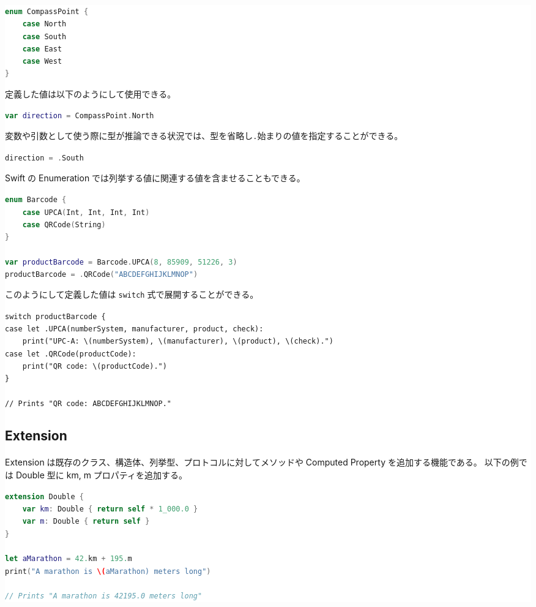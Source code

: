 ```swift
enum CompassPoint {
    case North
    case South
    case East
    case West
}
```

定義した値は以下のようにして使用できる。

```swift
var direction = CompassPoint.North
```

変数や引数として使う際に型が推論できる状況では、型を省略し`.`始まりの値を指定することができる。

```swift
direction = .South
```

Swift の Enumeration では列挙する値に関連する値を含ませることもできる。

```swift
enum Barcode {
    case UPCA(Int, Int, Int, Int)
    case QRCode(String)
}

var productBarcode = Barcode.UPCA(8, 85909, 51226, 3)
productBarcode = .QRCode("ABCDEFGHIJKLMNOP")
```

このようにして定義した値は `switch` 式で展開することができる。

```
switch productBarcode {
case let .UPCA(numberSystem, manufacturer, product, check):
    print("UPC-A: \(numberSystem), \(manufacturer), \(product), \(check).")
case let .QRCode(productCode):
    print("QR code: \(productCode).")
}

// Prints "QR code: ABCDEFGHIJKLMNOP."
```

## Extension

Extension は既存のクラス、構造体、列挙型、プロトコルに対してメソッドや Computed Property を追加する機能である。
以下の例では Double 型に km, m プロパティを追加する。

```swift
extension Double {
    var km: Double { return self * 1_000.0 }
    var m: Double { return self }
}

let aMarathon = 42.km + 195.m
print("A marathon is \(aMarathon) meters long")

// Prints "A marathon is 42195.0 meters long"
```
